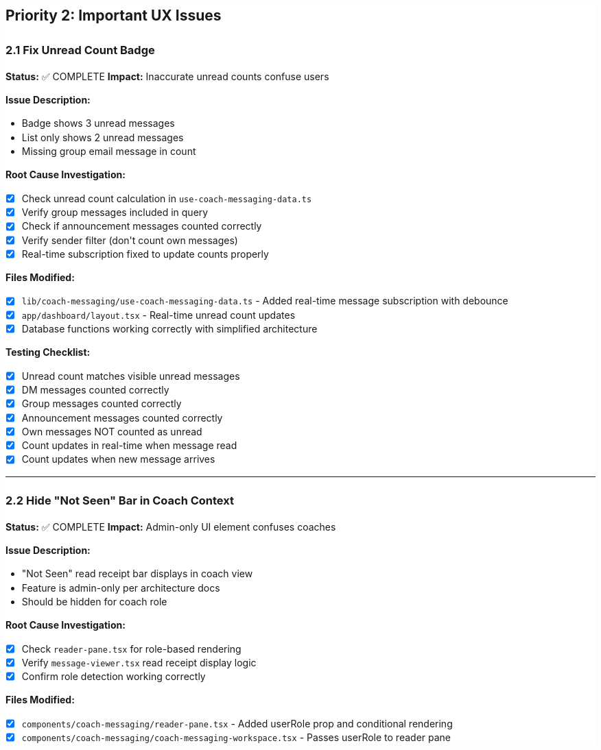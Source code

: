 
## Priority 2: Important UX Issues

### 2.1 Fix Unread Count Badge

**Status:** ✅ COMPLETE
**Impact:** Inaccurate unread counts confuse users

**Issue Description:**
- Badge shows 3 unread messages
- List only shows 2 unread messages
- Missing group email message in count

**Root Cause Investigation:**
- [x] Check unread count calculation in `use-coach-messaging-data.ts`
- [x] Verify group messages included in query
- [x] Check if announcement messages counted correctly
- [x] Verify sender filter (don't count own messages)
- [x] Real-time subscription fixed to update counts properly

**Files Modified:**
- [x] `lib/coach-messaging/use-coach-messaging-data.ts` - Added real-time message subscription with debounce
- [x] `app/dashboard/layout.tsx` - Real-time unread count updates
- [x] Database functions working correctly with simplified architecture

**Testing Checklist:**
- [x] Unread count matches visible unread messages
- [x] DM messages counted correctly
- [x] Group messages counted correctly
- [x] Announcement messages counted correctly
- [x] Own messages NOT counted as unread
- [x] Count updates in real-time when message read
- [x] Count updates when new message arrives

---

### 2.2 Hide "Not Seen" Bar in Coach Context

**Status:** ✅ COMPLETE
**Impact:** Admin-only UI element confuses coaches

**Issue Description:**
- "Not Seen" read receipt bar displays in coach view
- Feature is admin-only per architecture docs
- Should be hidden for coach role

**Root Cause Investigation:**
- [x] Check `reader-pane.tsx` for role-based rendering
- [x] Verify `message-viewer.tsx` read receipt display logic
- [x] Confirm role detection working correctly

**Files Modified:**
- [x] `components/coach-messaging/reader-pane.tsx` - Added userRole prop and conditional rendering
- [x] `components/coach-messaging/coach-messaging-workspace.tsx` - Passes userRole to reader pane

